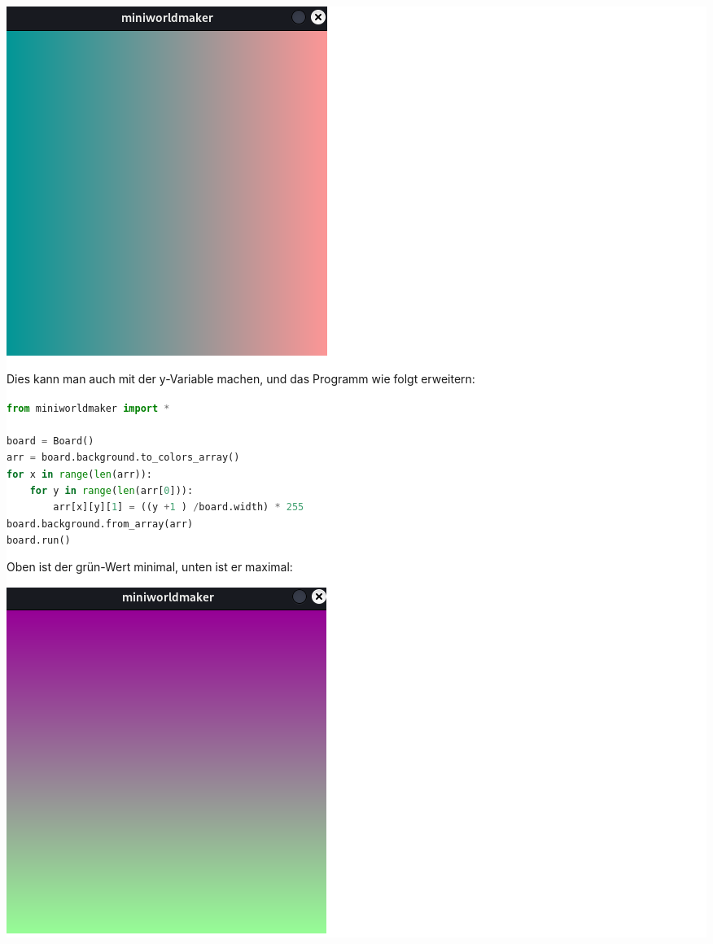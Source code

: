 ![array](../_images/gradient1.png)

Dies kann man auch mit der y-Variable machen, und das Programm wie folgt erweitern:

``` python
from miniworldmaker import *

board = Board()
arr = board.background.to_colors_array()
for x in range(len(arr)):
    for y in range(len(arr[0])):
        arr[x][y][1] = ((y +1 ) /board.width) * 255
board.background.from_array(arr)
board.run()
```

Oben ist der grün-Wert minimal, unten ist er maximal:

![array](../_images/gradient2.png)
